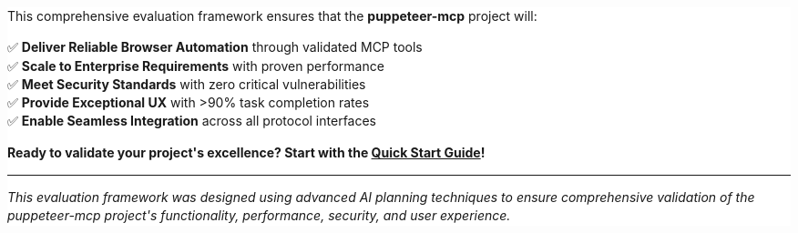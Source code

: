 This comprehensive evaluation framework ensures that the **puppeteer-mcp** project will:

✅ **Deliver Reliable Browser Automation** through validated MCP tools  
✅ **Scale to Enterprise Requirements** with proven performance  
✅ **Meet Security Standards** with zero critical vulnerabilities  
✅ **Provide Exceptional UX** with >90% task completion rates  
✅ **Enable Seamless Integration** across all protocol interfaces

**Ready to validate your project's excellence? Start with the
[Quick Start Guide](./EVALUATION_QUICK_START.md)!**

---

_This evaluation framework was designed using advanced AI planning techniques to ensure
comprehensive validation of the puppeteer-mcp project's functionality, performance, security, and
user experience._
